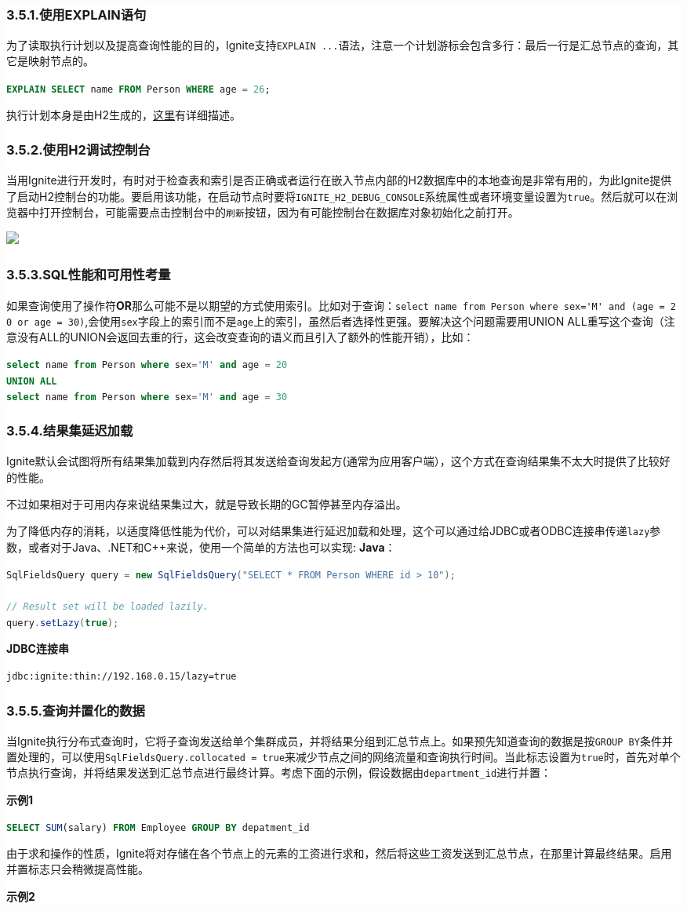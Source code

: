 ### 3.5.1.使用EXPLAIN语句
为了读取执行计划以及提高查询性能的目的，Ignite支持`EXPLAIN ...`语法，注意一个计划游标会包含多行：最后一行是汇总节点的查询，其它是映射节点的。
```sql
EXPLAIN SELECT name FROM Person WHERE age = 26;
```
执行计划本身是由H2生成的，[这里](http://www.h2database.com/html/performance.html#explain_plan)有详细描述。
### 3.5.2.使用H2调试控制台
当用Ignite进行开发时，有时对于检查表和索引是否正确或者运行在嵌入节点内部的H2数据库中的本地查询是非常有用的，为此Ignite提供了启动H2控制台的功能。要启用该功能，在启动节点时要将`IGNITE_H2_DEBUG_CONSOLE`系统属性或者环境变量设置为`true`。然后就可以在浏览器中打开控制台，可能需要点击控制台中的`刷新`按钮，因为有可能控制台在数据库对象初始化之前打开。

![](https://files.readme.io/OsddL8lfTOSLKqZWaTlI_Screen%20Shot%202015-08-24%20at%207.06.36%20PM.png)

### 3.5.3.SQL性能和可用性考量
如果查询使用了操作符**OR**那么可能不是以期望的方式使用索引。比如对于查询：`select name from Person where sex='M' and (age = 20 or age = 30)`,会使用`sex`字段上的索引而不是`age`上的索引，虽然后者选择性更强。要解决这个问题需要用UNION ALL重写这个查询（注意没有ALL的UNION会返回去重的行，这会改变查询的语义而且引入了额外的性能开销），比如：
```sql
select name from Person where sex='M' and age = 20 
UNION ALL 
select name from Person where sex='M' and age = 30
```
### 3.5.4.结果集延迟加载
Ignite默认会试图将所有结果集加载到内存然后将其发送给查询发起方(通常为应用客户端），这个方式在查询结果集不太大时提供了比较好的性能。

不过如果相对于可用内存来说结果集过大，就是导致长期的GC暂停甚至内存溢出。

为了降低内存的消耗，以适度降低性能为代价，可以对结果集进行延迟加载和处理，这个可以通过给JDBC或者ODBC连接串传递`lazy`参数，或者对于Java、.NET和C++来说，使用一个简单的方法也可以实现:
**Java**：
```java
SqlFieldsQuery query = new SqlFieldsQuery("SELECT * FROM Person WHERE id > 10");

// Result set will be loaded lazily.
query.setLazy(true);
```
**JDBC连接串**
```
jdbc:ignite:thin://192.168.0.15/lazy=true
```
### 3.5.5.查询并置化的数据
当Ignite执行分布式查询时，它将子查询发送给单个集群成员，并将结果分组到汇总节点上。如果预先知道查询的数据是按`GROUP BY`条件并置处理的，可以使用`SqlFieldsQuery.collocated = true`来减少节点之间的网络流量和查询执行时间。当此标志设置为`true`时，首先对单个节点执行查询，并将结果发送到汇总节点进行最终计算。考虑下面的示例，假设数据由`department_id`进行并置：

**示例1**

```sql
SELECT SUM(salary) FROM Employee GROUP BY depatment_id
```
由于求和操作的性质，Ignite将对存储在各个节点上的元素的工资进行求和，然后将这些工资发送到汇总节点，在那里计算最终结果。启用并置标志只会稍微提高性能。

**示例2**
